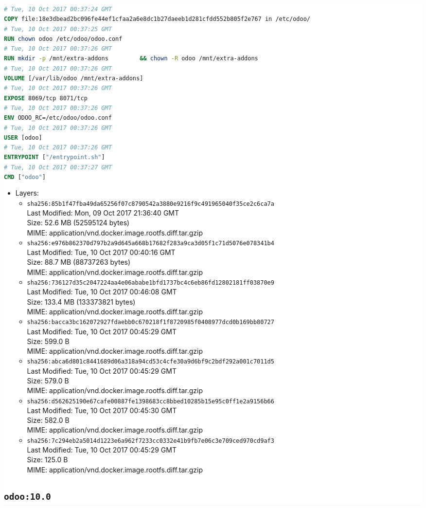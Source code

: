 ```dockerfile
# Tue, 10 Oct 2017 00:37:24 GMT
COPY file:18e3dbead2bc096fe44ef1cfaa2a6e8dc1b27daeeb1d281cfdd552b805f2e767 in /etc/odoo/ 
# Tue, 10 Oct 2017 00:37:25 GMT
RUN chown odoo /etc/odoo/odoo.conf
# Tue, 10 Oct 2017 00:37:26 GMT
RUN mkdir -p /mnt/extra-addons         && chown -R odoo /mnt/extra-addons
# Tue, 10 Oct 2017 00:37:26 GMT
VOLUME [/var/lib/odoo /mnt/extra-addons]
# Tue, 10 Oct 2017 00:37:26 GMT
EXPOSE 8069/tcp 8071/tcp
# Tue, 10 Oct 2017 00:37:26 GMT
ENV ODOO_RC=/etc/odoo/odoo.conf
# Tue, 10 Oct 2017 00:37:26 GMT
USER [odoo]
# Tue, 10 Oct 2017 00:37:26 GMT
ENTRYPOINT ["/entrypoint.sh"]
# Tue, 10 Oct 2017 00:37:27 GMT
CMD ["odoo"]
```

-	Layers:
	-	`sha256:85b1f47fba49da65256f07c8790542a3880e9216f9c491965040f35ce2c6ca7a`  
		Last Modified: Mon, 09 Oct 2017 21:36:40 GMT  
		Size: 52.6 MB (52595124 bytes)  
		MIME: application/vnd.docker.image.rootfs.diff.tar.gzip
	-	`sha256:e976b862370d797b2a9d645a668b17682f283a9ca3d05f1c71d5076e078341b4`  
		Last Modified: Tue, 10 Oct 2017 00:40:16 GMT  
		Size: 88.7 MB (88737263 bytes)  
		MIME: application/vnd.docker.image.rootfs.diff.tar.gzip
	-	`sha256:736127d35c2047224aa4e06ababe1bfd1737bc4c6eb86fd12802181ff03870e9`  
		Last Modified: Tue, 10 Oct 2017 00:46:08 GMT  
		Size: 133.4 MB (133373821 bytes)  
		MIME: application/vnd.docker.image.rootfs.diff.tar.gzip
	-	`sha256:bacca3bc162072927fdaebb0c670218f1f8720985f0408977dcd0b169bb80727`  
		Last Modified: Tue, 10 Oct 2017 00:45:29 GMT  
		Size: 599.0 B  
		MIME: application/vnd.docker.image.rootfs.diff.tar.gzip
	-	`sha256:abca6d801c8441689d06a318a94cd53c4cfe30a9d6bf9c2bdf292a001c7011d5`  
		Last Modified: Tue, 10 Oct 2017 00:45:29 GMT  
		Size: 579.0 B  
		MIME: application/vnd.docker.image.rootfs.diff.tar.gzip
	-	`sha256:d562625190e67cafe00887fe1398683cc8bbed10285b15e95c0ff1e2a9156b66`  
		Last Modified: Tue, 10 Oct 2017 00:45:30 GMT  
		Size: 582.0 B  
		MIME: application/vnd.docker.image.rootfs.diff.tar.gzip
	-	`sha256:7c294eb2a5014d1223e6a962f7233cc0332e41b9fb7e06c3e709ced970cd9af3`  
		Last Modified: Tue, 10 Oct 2017 00:45:29 GMT  
		Size: 125.0 B  
		MIME: application/vnd.docker.image.rootfs.diff.tar.gzip

## `odoo:10.0`
